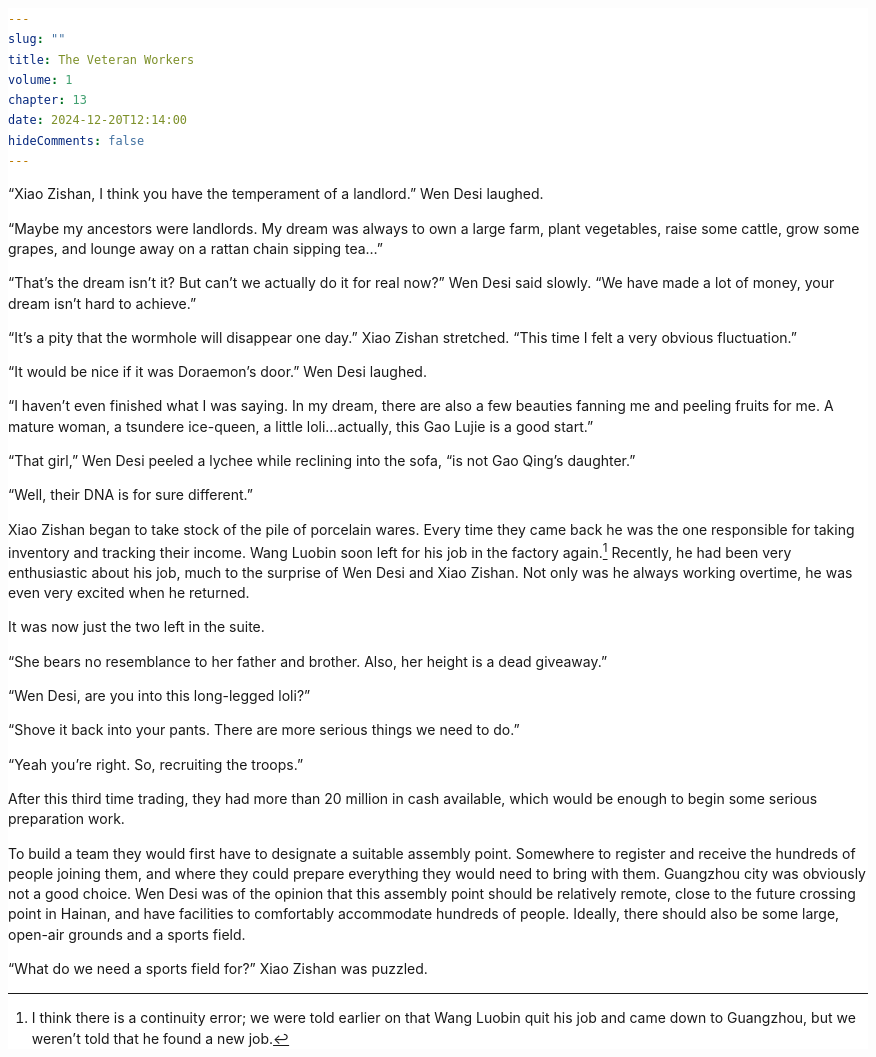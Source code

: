 ```yaml
---
slug: ""
title: The Veteran Workers
volume: 1
chapter: 13
date: 2024-12-20T12:14:00
hideComments: false
---
```

“Xiao Zishan, I think you have the temperament of a landlord.” Wen Desi laughed.

“Maybe my ancestors were landlords. My dream was always to own a large farm, plant vegetables, raise some cattle, grow some grapes, and lounge away on a rattan chain sipping tea…”

“That’s the dream isn’t it? But can’t we actually do it for real now?” Wen Desi said slowly. “We have made a lot of money, your dream isn’t hard to achieve.”

“It’s a pity that the wormhole will disappear one day.” Xiao Zishan stretched. “This time I felt a very obvious fluctuation.”

“It would be nice if it was Doraemon’s door.” Wen Desi laughed.

“I haven’t even finished what I was saying. In my dream, there are also a few beauties fanning me and peeling fruits for me. A mature woman, a tsundere ice-queen, a little loli…actually, this Gao Lujie is a good start.”

“That girl,” Wen Desi peeled a lychee while reclining into the sofa, “is not Gao Qing’s daughter.”

“Well, their DNA is for sure different.” 

Xiao Zishan began to take stock of the pile of porcelain wares. Every time they came back he was the one responsible for taking inventory and tracking their income. Wang Luobin soon left for his job in the factory again.[^139] Recently, he had been very enthusiastic about his job, much to the surprise of Wen Desi and Xiao Zishan. Not only was he always working overtime, he was even very excited when he returned.

It was now just the two left in the suite.

“She bears no resemblance to her father and brother. Also, her height is a dead giveaway.”

“Wen Desi, are you into this long-legged loli?”

“Shove it back into your pants. There are more serious things we need to do.”

“Yeah you’re right. So, recruiting the troops.”

After this third time trading, they had more than 20 million in cash available, which would be enough to begin some serious preparation work.

To build a team they would first have to designate a suitable assembly point. Somewhere to register and receive the hundreds of people joining them, and where they could prepare everything they would need to bring with them. Guangzhou city was obviously not a good choice. Wen Desi was of the opinion that this assembly point should be relatively remote, close to the future crossing point in Hainan, and have facilities to comfortably accommodate hundreds of people. Ideally, there should also be some large, open-air grounds and a sports field.

“What do we need a sports field for?” Xiao Zishan was puzzled. 


[^139]:  I think there is a continuity error; we were told earlier on that Wang Luobin quit his job and came down to Guangzhou, but we weren’t told that he found a new job.